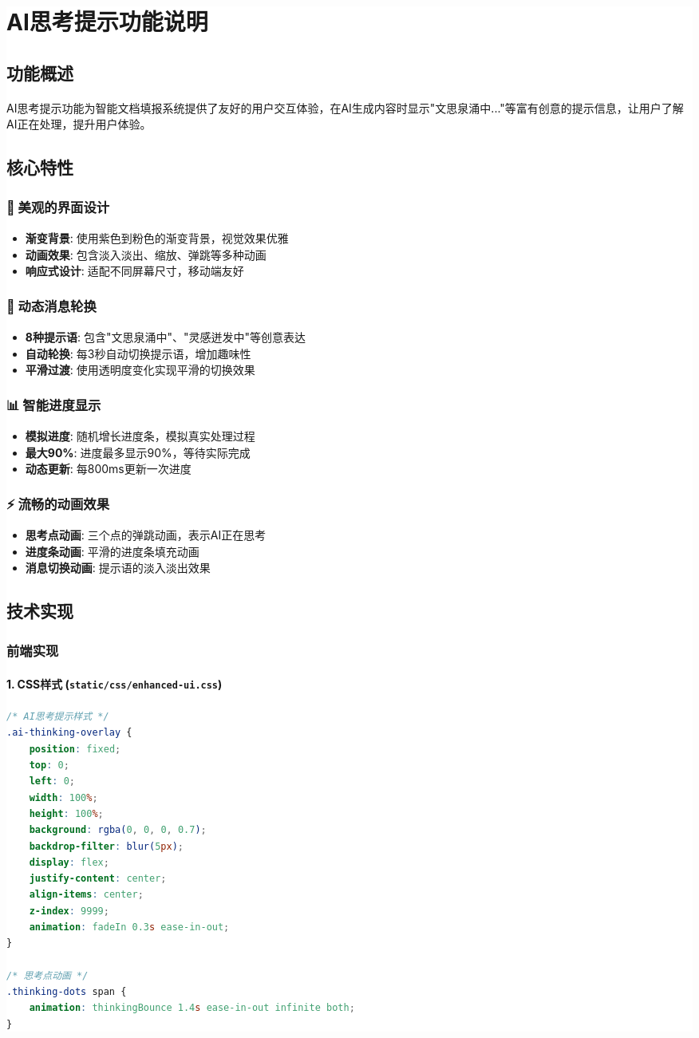 # AI思考提示功能说明

## 功能概述

AI思考提示功能为智能文档填报系统提供了友好的用户交互体验，在AI生成内容时显示"文思泉涌中..."等富有创意的提示信息，让用户了解AI正在处理，提升用户体验。

## 核心特性

### 🎨 美观的界面设计
- **渐变背景**: 使用紫色到粉色的渐变背景，视觉效果优雅
- **动画效果**: 包含淡入淡出、缩放、弹跳等多种动画
- **响应式设计**: 适配不同屏幕尺寸，移动端友好

### 🔄 动态消息轮换
- **8种提示语**: 包含"文思泉涌中"、"灵感迸发中"等创意表达
- **自动轮换**: 每3秒自动切换提示语，增加趣味性
- **平滑过渡**: 使用透明度变化实现平滑的切换效果

### 📊 智能进度显示
- **模拟进度**: 随机增长进度条，模拟真实处理过程
- **最大90%**: 进度最多显示90%，等待实际完成
- **动态更新**: 每800ms更新一次进度

### ⚡ 流畅的动画效果
- **思考点动画**: 三个点的弹跳动画，表示AI正在思考
- **进度条动画**: 平滑的进度条填充动画
- **消息切换动画**: 提示语的淡入淡出效果

## 技术实现

### 前端实现

#### 1. CSS样式 (`static/css/enhanced-ui.css`)
```css
/* AI思考提示样式 */
.ai-thinking-overlay {
    position: fixed;
    top: 0;
    left: 0;
    width: 100%;
    height: 100%;
    background: rgba(0, 0, 0, 0.7);
    backdrop-filter: blur(5px);
    display: flex;
    justify-content: center;
    align-items: center;
    z-index: 9999;
    animation: fadeIn 0.3s ease-in-out;
}

/* 思考点动画 */
.thinking-dots span {
    animation: thinkingBounce 1.4s ease-in-out infinite both;
}
```
